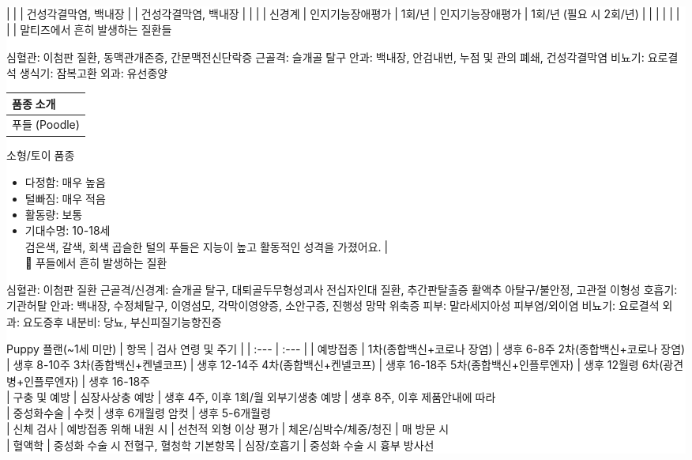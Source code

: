 |                         |                             | 건성각결막염, 백내장       |                         | 건성각결막염, 백내장       |                         |
|                         | 신경계                      | 인지기능장애평가            | 1회/년                | 인지기능장애평가            | 1회/년 (필요 시 2회/년) |
|                         |                             |                         |                         |                         |                         |
말티즈에서 흔히 발생하는 질환들

심혈관: 이첨판 질환, 동맥관개존증, 간문맥전신단락증
근골격: 슬개골 탈구
안과: 백내장, 안검내번, 누점 및 관의 폐쇄, 건성각결막염
비뇨기: 요로결석
생식기: 잠복고환
외과: 유선종양

| 품종 소개 |
| :--- |
| 푸들 (Poodle)
소형/토이 품종
- 다정함: 매우 높음
- 털빠짐: 매우 적음
- 활동량: 보통
- 기대수명: 10-18세  
검은색, 갈색, 회색 곱슬한 털의 푸들은 지능이 높고 활동적인 성격을 가졌어요. |  
🐾 푸들에서 흔히 발생하는 질환

심혈관: 이첨판 질환
근골격/신경계: 슬개골 탈구, 대퇴골두무형성괴사
  전십자인대 질환, 추간판탈출증
  활액추 아탈구/불안정, 고관절 이형성
호흡기: 기관허탈
안과: 백내장, 수정체탈구, 이영섬모, 각막이영양증, 소안구증,
  진행성 망막 위축증
피부: 말라세지아성 피부염/외이염
비뇨기: 요로결석
외과: 요도증후
내분비: 당뇨, 부신피질기능항진증

Puppy 플랜(~1세 미만)
| 항목 | 검사 연령 및 주기 |
| :--- | :--- |
| 예방접종 | 
1차(종합백신+코로나 장염) | 생후 6-8주
2차(종합백신+코로나 장염) | 생후 8-10주
3차(종합백신+켄넬코프) | 생후 12-14주
4차(종합백신+켄넬코프) | 생후 16-18주
5차(종합백신+인플루엔자) | 생후 12월령
6차(광견병+인플루엔자) | 생후 16-18주  
| 구충 및 예방 | 
심장사상충 예방 | 생후 4주, 이후 1회/월
외부기생충 예방 | 생후 8주, 이후 제품안내에 따라  
| 중성화수술 | 
수컷 | 생후 6개월령
암컷 | 생후 5-6개월령  
| 신체 검사 | 예방접종 위해 내원 시 | 
선천적 외형 이상 평가 
| 체온/심박수/체중/청진 | 매 방문 시  
| 혈액학 | 중성화 수술 시
전혈구, 혈청학 기본항목 
| 심장/호흡기 | 중성화 수술 시
흉부 방사선 